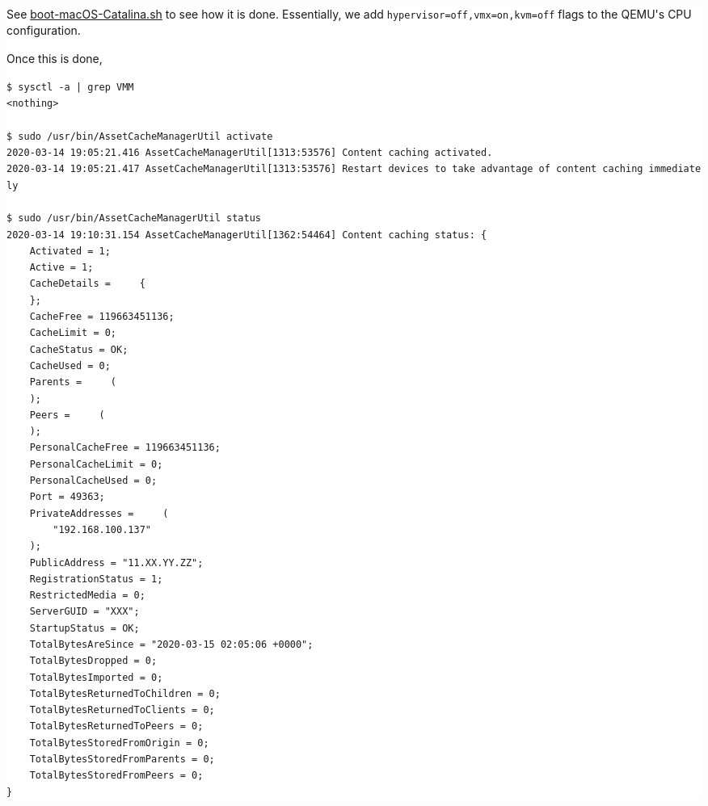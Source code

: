 See [boot-macOS-Catalina.sh](./boot-macOS-Catalina.sh) to see how it is done.
Essentially, we add `hypervisor=off,vmx=on,kvm=off` flags to the QEMU's CPU
configuration.

Once this is done,

```
$ sysctl -a | grep VMM
<nothing>

$ sudo /usr/bin/AssetCacheManagerUtil activate
2020-03-14 19:05:21.416 AssetCacheManagerUtil[1313:53576] Content caching activated.
2020-03-14 19:05:21.417 AssetCacheManagerUtil[1313:53576] Restart devices to take advantage of content caching immediately

$ sudo /usr/bin/AssetCacheManagerUtil status
2020-03-14 19:10:31.154 AssetCacheManagerUtil[1362:54464] Content caching status: {
    Activated = 1;
    Active = 1;
    CacheDetails =     {
    };
    CacheFree = 119663451136;
    CacheLimit = 0;
    CacheStatus = OK;
    CacheUsed = 0;
    Parents =     (
    );
    Peers =     (
    );
    PersonalCacheFree = 119663451136;
    PersonalCacheLimit = 0;
    PersonalCacheUsed = 0;
    Port = 49363;
    PrivateAddresses =     (
        "192.168.100.137"
    );
    PublicAddress = "11.XX.YY.ZZ";
    RegistrationStatus = 1;
    RestrictedMedia = 0;
    ServerGUID = "XXX";
    StartupStatus = OK;
    TotalBytesAreSince = "2020-03-15 02:05:06 +0000";
    TotalBytesDropped = 0;
    TotalBytesImported = 0;
    TotalBytesReturnedToChildren = 0;
    TotalBytesReturnedToClients = 0;
    TotalBytesReturnedToPeers = 0;
    TotalBytesStoredFromOrigin = 0;
    TotalBytesStoredFromParents = 0;
    TotalBytesStoredFromPeers = 0;
}
```
